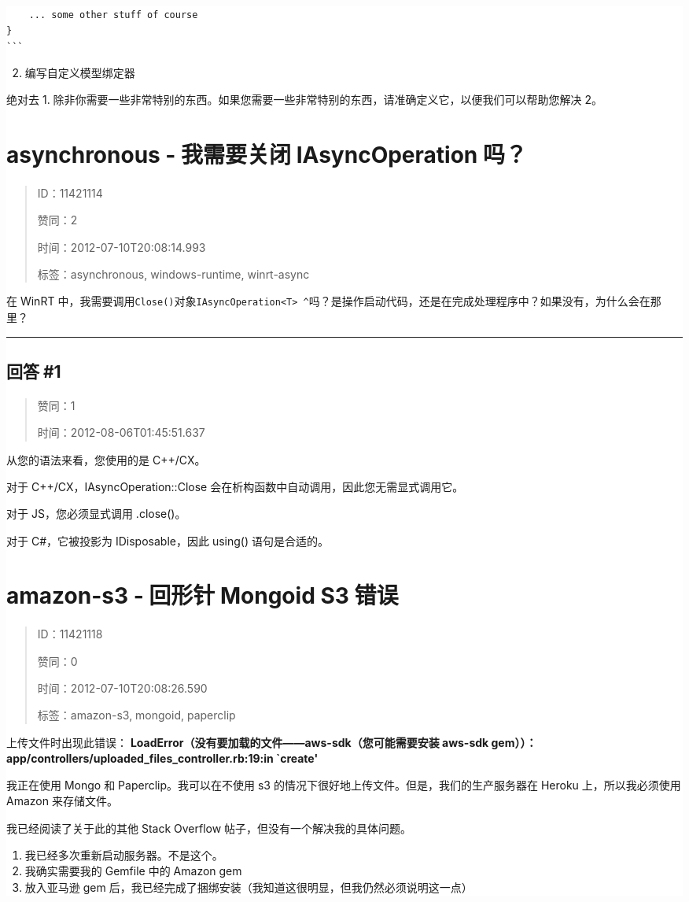        ... some other stuff of course
    } 
    ```

2.  编写自定义模型绑定器

绝对去 1\. 除非你需要一些非常特别的东西。如果您需要一些非常特别的东西，请准确定义它，以便我们可以帮助您解决 2。

# asynchronous - 我需要关闭 IAsyncOperation 吗？

> ID：11421114
> 
> 赞同：2
> 
> 时间：2012-07-10T20:08:14.993
> 
> 标签：asynchronous, windows-runtime, winrt-async

在 WinRT 中，我需要调用`Close()`对象`IAsyncOperation<T> ^`吗？是操作启动代码，还是在完成处理程序中？如果没有，为什么会在那里？

* * *

## 回答 #1

> 赞同：1
> 
> 时间：2012-08-06T01:45:51.637

从您的语法来看，您使用的是 C++/CX。

对于 C++/CX，IAsyncOperation::Close 会在析构函数中自动调用，因此您无需显式调用它。

对于 JS，您必须显式调用 .close()。

对于 C#，它被投影为 IDisposable，因此 using() 语句是合适的。

# amazon-s3 - 回形针 Mongoid S3 错误

> ID：11421118
> 
> 赞同：0
> 
> 时间：2012-07-10T20:08:26.590
> 
> 标签：amazon-s3, mongoid, paperclip

上传文件时出现此错误： **LoadError（没有要加载的文件——aws-sdk（您可能需要安装 aws-sdk gem））：app/controllers/uploaded_files_controller.rb:19:in `create'**

我正在使用 Mongo 和 Paperclip。我可以在不使用 s3 的情况下很好地上传文件。但是，我们的生产服务器在 Heroku 上，所以我必须使用 Amazon 来存储文件。

我已经阅读了关于此的其他 Stack Overflow 帖子，但没有一个解决我的具体问题。

1.  我已经多次重新启动服务器。不是这个。
2.  我确实需要我的 Gemfile 中的 Amazon gem
3.  放入亚马逊 gem 后，我已经完成了捆绑安装（我知道这很明显，但我仍然必须说明这一点）
